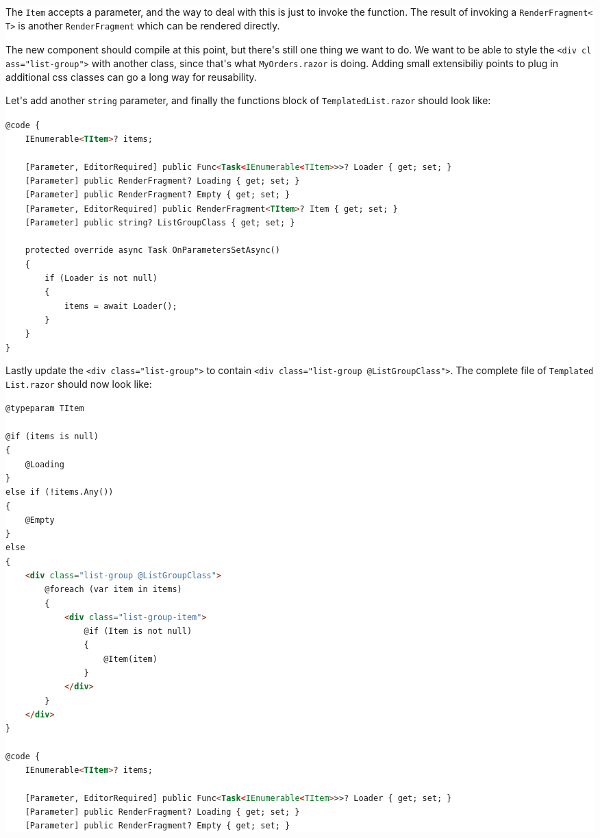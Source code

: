 The `Item` accepts a parameter, and the way to deal with this is just to invoke the function. The result of invoking a `RenderFragment<T>` is another `RenderFragment` which can be rendered directly.

The new component should compile at this point, but there's still one thing we want to do. We want to be able to style the `<div class="list-group">` with another class, since that's what `MyOrders.razor` is doing. Adding small extensibiliy points to plug in additional css classes can go a long way for reusability.

Let's add another `string` parameter, and finally the functions block of `TemplatedList.razor` should look like:

```html
@code {
    IEnumerable<TItem>? items;

    [Parameter, EditorRequired] public Func<Task<IEnumerable<TItem>>>? Loader { get; set; }
    [Parameter] public RenderFragment? Loading { get; set; }
    [Parameter] public RenderFragment? Empty { get; set; }
    [Parameter, EditorRequired] public RenderFragment<TItem>? Item { get; set; }
    [Parameter] public string? ListGroupClass { get; set; }

    protected override async Task OnParametersSetAsync()
    {
        if (Loader is not null)
        {
            items = await Loader();
        }
    }
}
```

Lastly update the `<div class="list-group">` to contain `<div class="list-group @ListGroupClass">`. The complete file of `TemplatedList.razor` should now look like:

```html
@typeparam TItem

@if (items is null)
{
    @Loading
}
else if (!items.Any())
{
    @Empty
}
else
{
    <div class="list-group @ListGroupClass">
        @foreach (var item in items)
        {
            <div class="list-group-item">
                @if (Item is not null)
                {
                    @Item(item)
                }
            </div>
        }
    </div>
}

@code {
    IEnumerable<TItem>? items;

    [Parameter, EditorRequired] public Func<Task<IEnumerable<TItem>>>? Loader { get; set; }
    [Parameter] public RenderFragment? Loading { get; set; }
    [Parameter] public RenderFragment? Empty { get; set; }
```